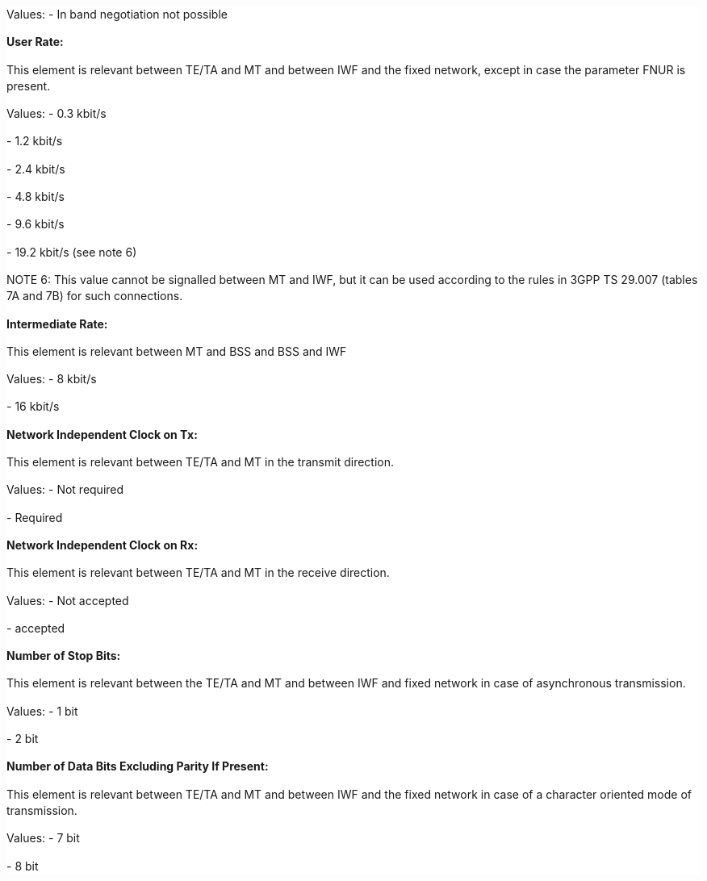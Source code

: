 Values: - In band negotiation not possible

**User Rate:**

This element is relevant between TE/TA and MT and between IWF and the
fixed network, except in case the parameter FNUR is present.

Values: - 0.3 kbit/s

\- 1.2 kbit/s

\- 2.4 kbit/s

\- 4.8 kbit/s

\- 9.6 kbit/s

\- 19.2 kbit/s (see note 6)

NOTE 6: This value cannot be signalled between MT and IWF, but it can be
used according to the rules in 3GPP TS 29.007 (tables 7A and 7B) for
such connections.

**Intermediate Rate:**

This element is relevant between MT and BSS and BSS and IWF

Values: - 8 kbit/s

\- 16 kbit/s

**Network Independent Clock on Tx:**

This element is relevant between TE/TA and MT in the transmit direction.

Values: - Not required

\- Required

**Network Independent Clock on Rx:**

This element is relevant between TE/TA and MT in the receive direction.

Values: - Not accepted

\- accepted

**Number of Stop Bits:**

This element is relevant between the TE/TA and MT and between IWF and
fixed network in case of asynchronous transmission.

Values: - 1 bit

\- 2 bit

**Number of Data Bits Excluding Parity If Present:**

This element is relevant between TE/TA and MT and between IWF and the
fixed network in case of a character oriented mode of transmission.

Values: - 7 bit

\- 8 bit
